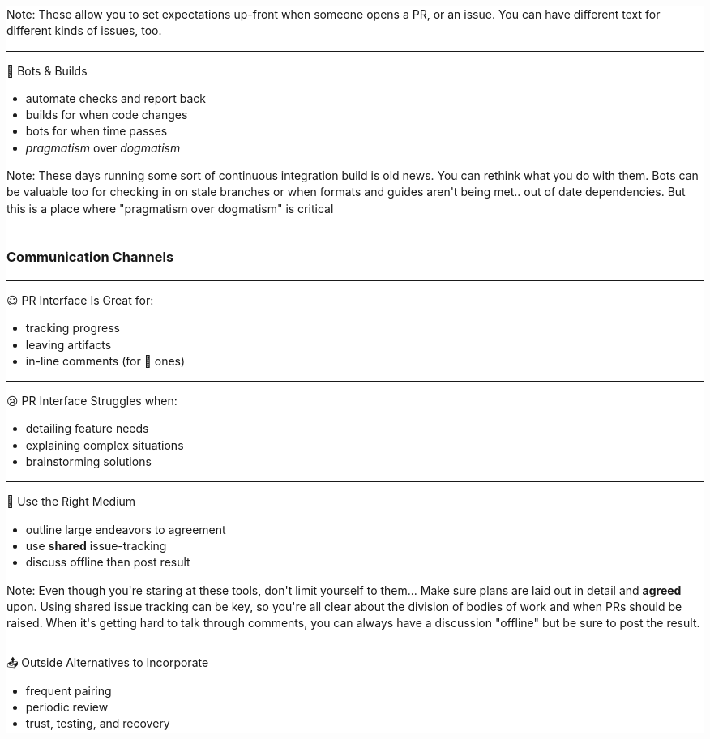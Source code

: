 Note: These allow you to set expectations up-front when someone opens a PR, or an issue. You can have different text for different kinds of issues, too.

---

🤖 Bots & Builds

- automate checks and report back
- builds for when code changes
- bots for when time passes
- _pragmatism_ over _dogmatism_

Note: These days running some sort of continuous integration build is old news. You can rethink what you do with them. Bots can be valuable too for checking in on stale branches or when formats and guides aren't being met.. out of date dependencies. But this is a place where "pragmatism over dogmatism" is critical 

---



### Communication Channels 

----

😃 PR Interface Is Great for:

- tracking progress
- leaving artifacts
- in-line comments (for 🤏 ones)

----

😢 PR Interface Struggles when:

- detailing feature needs
- explaining complex situations
- brainstorming solutions

---

💬 Use the Right Medium

- outline large endeavors to agreement
- use **shared** issue-tracking
- discuss offline then post result

Note: Even though you're staring at these tools, don't limit yourself to them... Make sure plans are laid out in detail and **agreed** upon. Using shared issue tracking can be key, so you're all clear about the division of bodies of work and when PRs should be raised. When it's getting hard to talk through comments, you can always have a discussion "offline" but be sure to post the result. 

---

📤 Outside Alternatives to Incorporate

- frequent pairing
- periodic review
- trust, testing, and recovery
